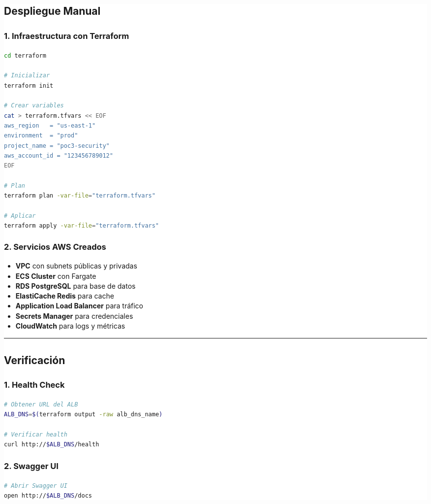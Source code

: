 
## Despliegue Manual

### **1. Infraestructura con Terraform**
```bash
cd terraform

# Inicializar
terraform init

# Crear variables
cat > terraform.tfvars << EOF
aws_region   = "us-east-1"
environment  = "prod"
project_name = "poc3-security"
aws_account_id = "123456789012"
EOF

# Plan
terraform plan -var-file="terraform.tfvars"

# Aplicar
terraform apply -var-file="terraform.tfvars"
```

### **2. Servicios AWS Creados**
- **VPC** con subnets públicas y privadas
- **ECS Cluster** con Fargate
- **RDS PostgreSQL** para base de datos
- **ElastiCache Redis** para cache
- **Application Load Balancer** para tráfico
- **Secrets Manager** para credenciales
- **CloudWatch** para logs y métricas

---

## Verificación

### **1. Health Check**
```bash
# Obtener URL del ALB
ALB_DNS=$(terraform output -raw alb_dns_name)

# Verificar health
curl http://$ALB_DNS/health
```

### **2. Swagger UI**
```bash
# Abrir Swagger UI
open http://$ALB_DNS/docs
```
